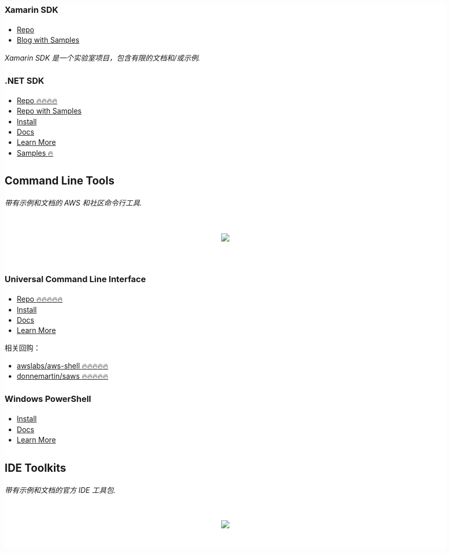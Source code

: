 ### Xamarin SDK

* [Repo](https://github.com/awslabs/aws-sdk-xamarin)
* [Blog with Samples](https://blog.xamarin.com/amazon-web-services-aws-mobile-sdks-for-xamarin-now-available/)

*Xamarin SDK 是一个实验室项目，包含有限的文档和/或示例.*

### .NET SDK

* [Repo :fire::fire::fire::fire:](https://github.com/aws/aws-sdk-net)
* [Repo with Samples](https://github.com/awslabs/aws-auto-scaling-console-sample)
* [Install](http://sdk-for-net.amazonwebservices.com/latest/AWSToolsAndSDKForNet.msi)
* [Docs](https://aws.amazon.com/documentation/sdk-for-net/)
* [Learn More](https://aws.amazon.com/sdk-for-net/)
* [Samples :fire:](https://github.com/awslabs/aws-sdk-net-samples)

## Command Line Tools

*带有示例和文档的 AWS 和社区命令行工具.*

<br/>
<p align="center">
  <img src="https://raw.githubusercontent.com/donnemartin/data-science-ipython-notebooks/master/images/commands.png">
</p>
<br/>

### Universal Command Line Interface

* [Repo :fire::fire::fire::fire::fire:](https://github.com/aws/aws-cli)
* [Install](http://docs.aws.amazon.com/cli/latest/userguide/cli-chap-getting-set-up.html)
* [Docs](https://aws.amazon.com/documentation/cli/)
* [Learn More](https://aws.amazon.com/cli/)

相关回购：

* [awslabs/aws-shell :fire::fire::fire::fire::fire:](https://github.com/awslabs/aws-shell)
* [donnemartin/saws :fire::fire::fire::fire::fire:](https://github.com/donnemartin/saws)

### Windows PowerShell

* [Install](http://sdk-for-net.amazonwebservices.com/latest/AWSToolsAndSDKForNet.msi)
* [Docs](https://aws.amazon.com/documentation/powershell/)
* [Learn More](https://aws.amazon.com/powershell/)

## IDE Toolkits

*带有示例和文档的官方 IDE 工具包.*

<br/>
<p align="center">
  <img src="http://i.imgur.com/x4nu914.png">
</p>
<br/>

